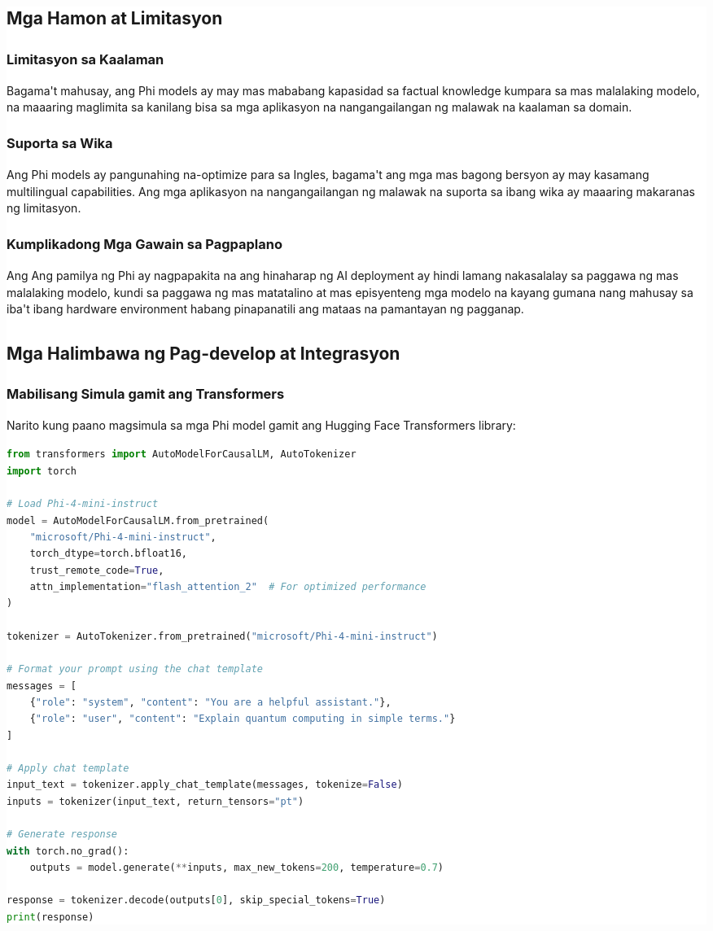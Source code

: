 ## Mga Hamon at Limitasyon

### Limitasyon sa Kaalaman

Bagama't mahusay, ang Phi models ay may mas mababang kapasidad sa factual knowledge kumpara sa mas malalaking modelo, na maaaring maglimita sa kanilang bisa sa mga aplikasyon na nangangailangan ng malawak na kaalaman sa domain.

### Suporta sa Wika

Ang Phi models ay pangunahing na-optimize para sa Ingles, bagama't ang mga mas bagong bersyon ay may kasamang multilingual capabilities. Ang mga aplikasyon na nangangailangan ng malawak na suporta sa ibang wika ay maaaring makaranas ng limitasyon.

### Kumplikadong Mga Gawain sa Pagpaplano

Ang
Ang pamilya ng Phi ay nagpapakita na ang hinaharap ng AI deployment ay hindi lamang nakasalalay sa paggawa ng mas malalaking modelo, kundi sa paggawa ng mas matatalino at mas episyenteng mga modelo na kayang gumana nang mahusay sa iba't ibang hardware environment habang pinapanatili ang mataas na pamantayan ng pagganap.

## Mga Halimbawa ng Pag-develop at Integrasyon

### Mabilisang Simula gamit ang Transformers

Narito kung paano magsimula sa mga Phi model gamit ang Hugging Face Transformers library:

```python
from transformers import AutoModelForCausalLM, AutoTokenizer
import torch

# Load Phi-4-mini-instruct
model = AutoModelForCausalLM.from_pretrained(
    "microsoft/Phi-4-mini-instruct",
    torch_dtype=torch.bfloat16,
    trust_remote_code=True,
    attn_implementation="flash_attention_2"  # For optimized performance
)

tokenizer = AutoTokenizer.from_pretrained("microsoft/Phi-4-mini-instruct")

# Format your prompt using the chat template
messages = [
    {"role": "system", "content": "You are a helpful assistant."},
    {"role": "user", "content": "Explain quantum computing in simple terms."}
]

# Apply chat template
input_text = tokenizer.apply_chat_template(messages, tokenize=False)
inputs = tokenizer(input_text, return_tensors="pt")

# Generate response
with torch.no_grad():
    outputs = model.generate(**inputs, max_new_tokens=200, temperature=0.7)
    
response = tokenizer.decode(outputs[0], skip_special_tokens=True)
print(response)
```
